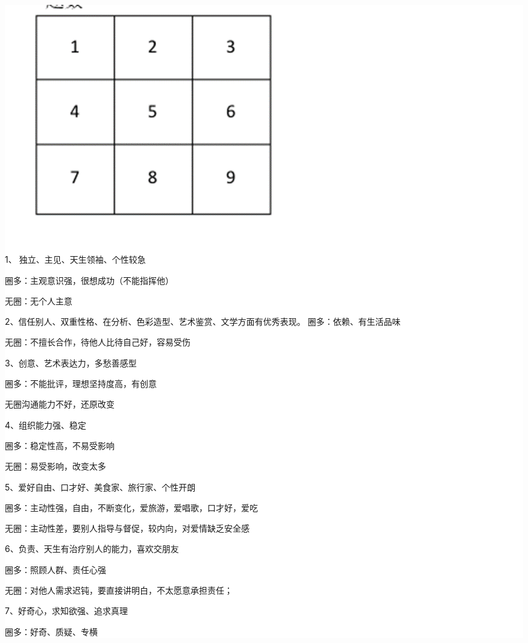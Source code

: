 ![img](DEADME.assets/clip_image002.gif)

1、 独立、主见、天生领袖、个性较急

圈多：主观意识强，很想成功（不能指挥他）

无圈：无个人主意

2、信任别人、双重性格、在分析、色彩造型、艺术鉴赏、文学方面有优秀表现。 圈多：依赖、有生活品味

无圈：不擅长合作，待他人比待自己好，容易受伤

3、创意、艺术表达力，多愁善感型

圈多：不能批评，理想坚持度高，有创意

无圈沟通能力不好，还原改变

4、组织能力强、稳定

圈多：稳定性高，不易受影响

无圈：易受影响，改变太多

5、爱好自由、口才好、美食家、旅行家、个性开朗

圈多：主动性强，自由，不断变化，爱旅游，爱唱歌，口才好，爱吃

无圈：主动性差，要别人指导与督促，较内向，对爱情缺乏安全感

6、负责、天生有治疗别人的能力，喜欢交朋友

圈多：照顾人群、责任心强

无圈：对他人需求迟钝，要直接讲明白，不太愿意承担责任；

7、好奇心，求知欲强、追求真理

圈多：好奇、质疑、专横
